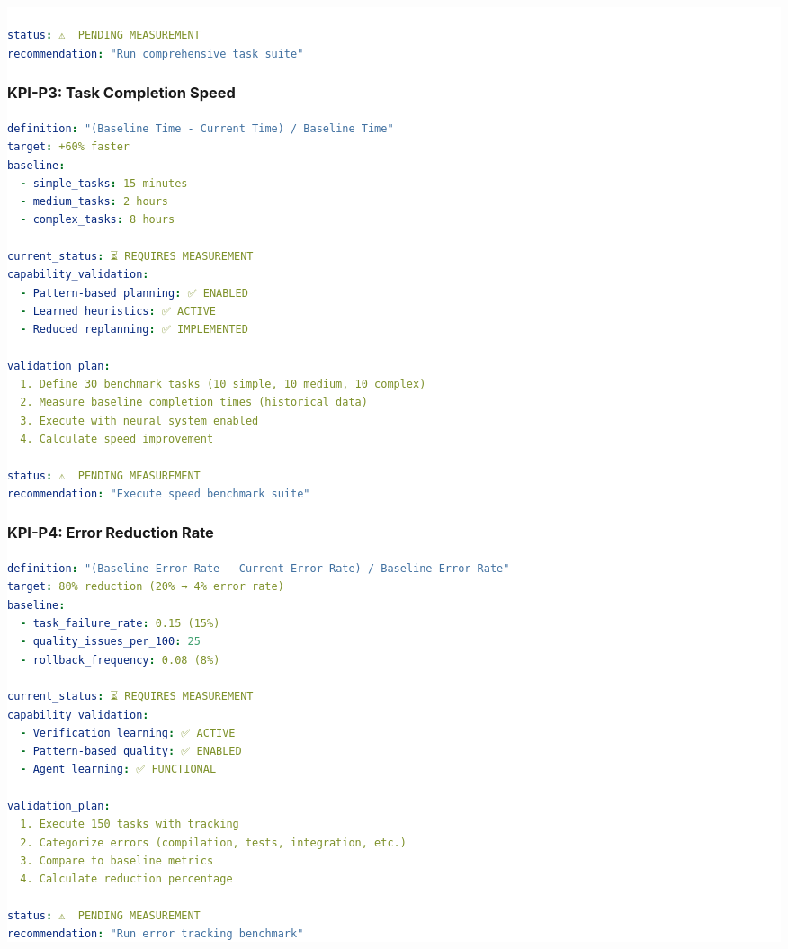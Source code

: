```yaml

status: ⚠️  PENDING MEASUREMENT
recommendation: "Run comprehensive task suite"
```

### KPI-P3: Task Completion Speed
```yaml
definition: "(Baseline Time - Current Time) / Baseline Time"
target: +60% faster
baseline:
  - simple_tasks: 15 minutes
  - medium_tasks: 2 hours
  - complex_tasks: 8 hours

current_status: ⏳ REQUIRES MEASUREMENT
capability_validation:
  - Pattern-based planning: ✅ ENABLED
  - Learned heuristics: ✅ ACTIVE
  - Reduced replanning: ✅ IMPLEMENTED

validation_plan:
  1. Define 30 benchmark tasks (10 simple, 10 medium, 10 complex)
  2. Measure baseline completion times (historical data)
  3. Execute with neural system enabled
  4. Calculate speed improvement

status: ⚠️  PENDING MEASUREMENT
recommendation: "Execute speed benchmark suite"
```

### KPI-P4: Error Reduction Rate
```yaml
definition: "(Baseline Error Rate - Current Error Rate) / Baseline Error Rate"
target: 80% reduction (20% → 4% error rate)
baseline:
  - task_failure_rate: 0.15 (15%)
  - quality_issues_per_100: 25
  - rollback_frequency: 0.08 (8%)

current_status: ⏳ REQUIRES MEASUREMENT
capability_validation:
  - Verification learning: ✅ ACTIVE
  - Pattern-based quality: ✅ ENABLED
  - Agent learning: ✅ FUNCTIONAL

validation_plan:
  1. Execute 150 tasks with tracking
  2. Categorize errors (compilation, tests, integration, etc.)
  3. Compare to baseline metrics
  4. Calculate reduction percentage

status: ⚠️  PENDING MEASUREMENT
recommendation: "Run error tracking benchmark"
```
